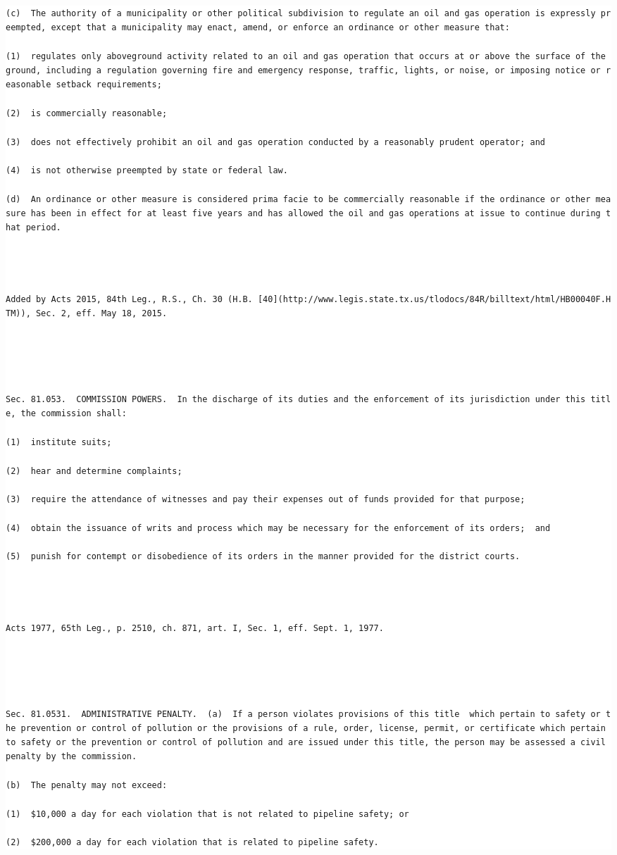     (c)  The authority of a municipality or other political subdivision to regulate an oil and gas operation is expressly preempted, except that a municipality may enact, amend, or enforce an ordinance or other measure that: 
    
    (1)  regulates only aboveground activity related to an oil and gas operation that occurs at or above the surface of the ground, including a regulation governing fire and emergency response, traffic, lights, or noise, or imposing notice or reasonable setback requirements;
    
    (2)  is commercially reasonable; 
    
    (3)  does not effectively prohibit an oil and gas operation conducted by a reasonably prudent operator; and
    
    (4)  is not otherwise preempted by state or federal law.
    
    (d)  An ordinance or other measure is considered prima facie to be commercially reasonable if the ordinance or other measure has been in effect for at least five years and has allowed the oil and gas operations at issue to continue during that period. 
    
    
    
    
    Added by Acts 2015, 84th Leg., R.S., Ch. 30 (H.B. [40](http://www.legis.state.tx.us/tlodocs/84R/billtext/html/HB00040F.HTM)), Sec. 2, eff. May 18, 2015.
    
    
    
    
    
    Sec. 81.053.  COMMISSION POWERS.  In the discharge of its duties and the enforcement of its jurisdiction under this title, the commission shall:
    
    (1)  institute suits;
    
    (2)  hear and determine complaints;
    
    (3)  require the attendance of witnesses and pay their expenses out of funds provided for that purpose;
    
    (4)  obtain the issuance of writs and process which may be necessary for the enforcement of its orders;  and
    
    (5)  punish for contempt or disobedience of its orders in the manner provided for the district courts.
    
    
    
    
    Acts 1977, 65th Leg., p. 2510, ch. 871, art. I, Sec. 1, eff. Sept. 1, 1977.
    
    
    
    
    
    Sec. 81.0531.  ADMINISTRATIVE PENALTY.  (a)  If a person violates provisions of this title  which pertain to safety or the prevention or control of pollution or the provisions of a rule, order, license, permit, or certificate which pertain to safety or the prevention or control of pollution and are issued under this title, the person may be assessed a civil penalty by the commission.
    
    (b)  The penalty may not exceed:
    
    (1)  $10,000 a day for each violation that is not related to pipeline safety; or
    
    (2)  $200,000 a day for each violation that is related to pipeline safety.
    